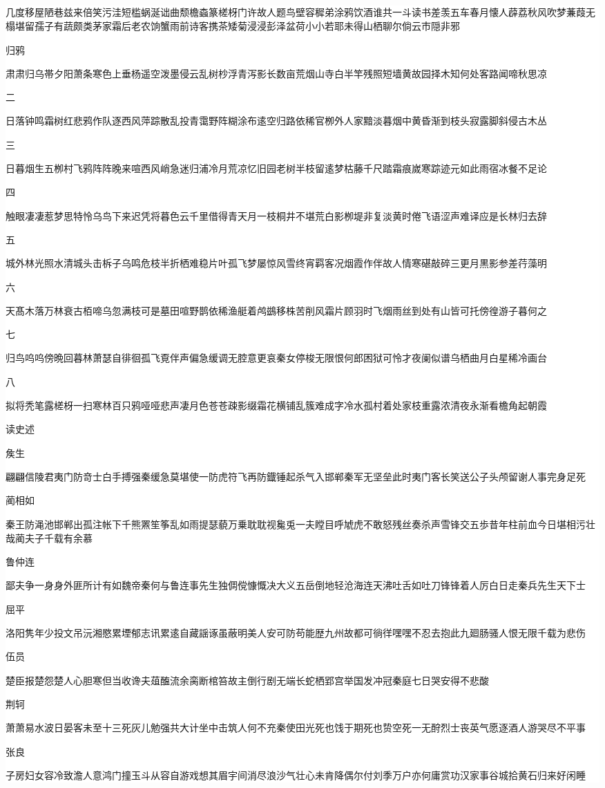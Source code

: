 几度移屋陋巷兹来倍笑污洼短槛蜗涎诎曲颓檐螙篆槎枒门许故人题鸟壁容穉弟涂鸦饮酒谁共一斗读书差羡五车春月懐人薜荔秋风吹梦蒹葭无榻堪留孺子有蔬颇类茅家霜后老农饷蟹雨前诗客携茶矮菊浸浸彭泽盆荷小小若耶未得山栖聊尔倘云市隠非邪  

归鸦  

肃肃归乌帯夕阳萧条寒色上垂杨遥空泼墨侵云乱树杪浮青泻影长数亩荒烟山寺白半竿残照短墙黄故园择木知何处客路闻啼秋思凉  

二  

日落钟鸣霜树红悲鸦作队逐西风萍踪散乱投青霭野阵糊涂布逺空归路依稀官栁外人家黯淡暮烟中黄昏渐到枝头寂露脚斜侵古木丛  

三  

日暮烟生五栁村飞鸦阵阵晚来喧西风峭急迷归浦冷月荒凉忆旧园老树半枝留逺梦枯藤千尺踏霜痕嵗寒踪迹元如此雨宿冰餐不足论  

四  

触眼凄凄惹梦思特怜乌鸟下来迟凭将暮色云千里借得青天月一枝桐井不堪荒白影栁堤非复淡黄时倦飞语涩声难译应是长林归去辞  

五  

城外林光照水清城头击柝子乌鸣危枝半折栖难稳片叶孤飞梦屡惊风雪终宵羁客况烟霞作伴故人情寒碪敲碎三更月黒影参差荇藻明  

六  

天髙木落万林衰古栢啼乌忽满枝可是墓田喧野鹊依稀渔艇着鸬鷀移株苦削风霜片顾羽时飞烟雨丝到处有山皆可托傍徨游子暮何之  

七  

归鸟呜呜傍晩回暮林萧瑟自徘徊孤飞覔伴声偏急缓调无腔意更哀秦女停梭无限恨何郎困狱可怜才夜阑似谱乌栖曲月白星稀冷画台  

八  

拟将秃笔露槎枒一扫寒林百只鸦哑哑悲声凄月色苍苍疎影缀霜花横铺乱簇难成字冷水孤村着处家枝重露浓清夜永渐看檐角起朝霞  

读史述  

矦生  

翩翩信陵君夷门防竒士白手搏强秦缓急莫堪使一防虎符飞再防鐡锤起杀气入邯郸秦军无坚垒此时夷门客长笑送公子头颅留谢人事完身足死  

蔺相如  

秦王防渑池邯郸出孤注帐下千熊罴笙筝乱如雨提瑟藐万乗耽耽视毚兎一夫瞠目呼虓虎不敢怒残丝奏杀声雪锋交五歩昔年柱前血今日堪相污壮哉蔺夫子千载有余慕  

鲁仲连  

鄙夫争一身身外匪所计有如魏帝秦何与鲁连事先生独倜傥慷慨决大义五岳倒地轻沧海连天沸吐舌如吐刀锋锋着人厉白日走秦兵先生天下士  

屈平  

洛阳隽年少投文吊沅湘愍累堙郁志讯累逺自藏謡诼虽蔽明美人安可防苟能歴九州故都可徜徉嘿嘿不忍去抱此九廻肠骚人恨无限千载为悲伤  

伍员  

楚臣报楚怨楚人心胆寒但当收谗夫葅醢流余脔断棺笞故主倒行剧无端长蛇栖郢宫举国发冲冠秦庭七日哭安得不悲酸  

荆轲  

萧萧易水波日晏客未至十三死灰儿勉强共大计坐中击筑人何不充秦使田光死也饯于期死也贽空死一无酧烈士丧英气愿逐酒人游哭尽不平事  

张良  

子房妇女容冷致澹人意鸿门撞玉斗从容自游戏想其眉宇间消尽浪沙气壮心未肯降偶尔付刘季万户亦何庸赏功汉家事谷城拾黄石归来好闲睡  
